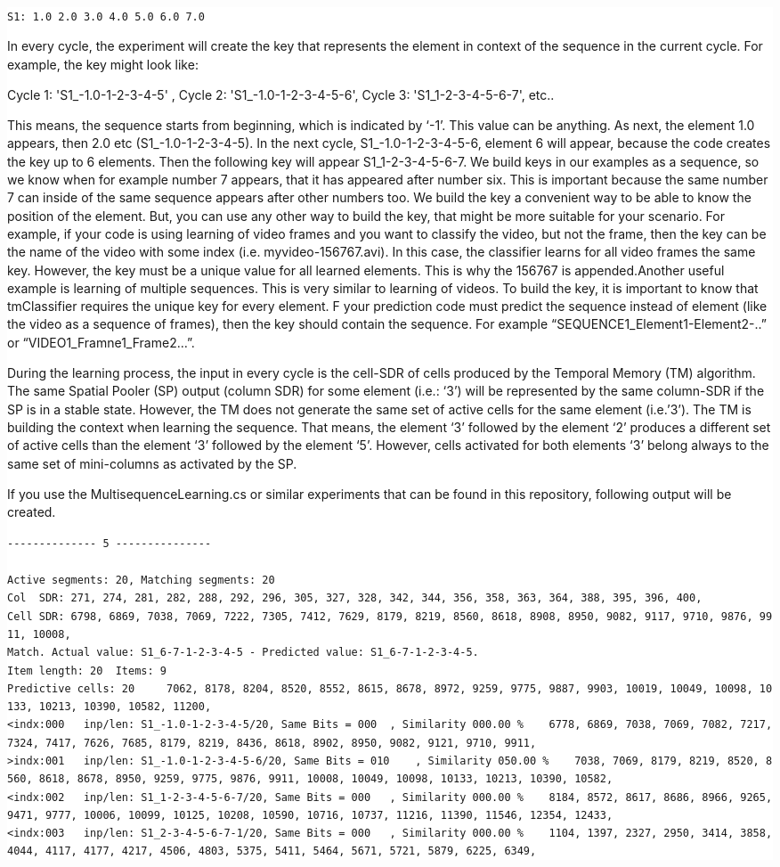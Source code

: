 ~~~
S1: 1.0 2.0 3.0 4.0 5.0 6.0 7.0 
~~~

In every cycle, the experiment will create the key that represents the element in context of the sequence in the current cycle. For example, the key might look like:

Cycle 1: 'S1_-1.0-1-2-3-4-5' , 
Cycle 2: 'S1_-1.0-1-2-3-4-5-6', 
Cycle 3: 'S1_1-2-3-4-5-6-7', 
etc..

This means, the sequence starts from beginning, which is indicated by ‘-1’. This value can be anything. As next, the element 1.0 appears, then 2.0 etc (S1_-1.0-1-2-3-4-5). In the next cycle, S1_-1.0-1-2-3-4-5-6, element 6 will appear, because the code creates the key up to 6 elements. Then the following key will appear S1_1-2-3-4-5-6-7. We build keys in our examples as a sequence, so we know when for example number 7 appears, that it has appeared after number six. This is important because the same number 7 can inside of the same sequence appears after other numbers too. We build the key a convenient way to be able to know the position of the element. But, you can use any other way to build the key, that might be more suitable for your scenario. For example, if your code is using learning of video frames and you want to classify the video, but not the frame, then the key can be the name of the video with some index (i.e. myvideo-156767.avi). In this case, the classifier learns for all video frames the same key. However, the key must be a unique value for all learned elements. This is why the 156767 is appended.Another useful example is learning of multiple sequences. This is very similar to learning of videos. To build the key, it is important to know that tmClassifier requires the unique key for every element. F your prediction code must predict the sequence instead of element (like the video as a sequence of frames), then the key should contain the sequence. For example “SEQUENCE1_Element1-Element2-..” or “VIDEO1_Framne1_Frame2…”.

During the learning process, the input in every cycle is the cell-SDR of cells produced by the Temporal Memory (TM) algorithm. The same Spatial Pooler (SP) output (column SDR) for some element (i.e.: ‘3’) will be represented by the same column-SDR if the SP is in a stable state. However, the TM does not generate the same set of active cells for the same element (i.e.’3’). The TM is building the context when learning the sequence.
That means, the element ‘3’ followed by the element ‘2’ produces a different set of active cells than the element ‘3’ followed by the element ‘5’. However, cells activated for both elements ‘3’ belong always to the same set of mini-columns as activated by the SP. 

If you use the MultisequenceLearning.cs or similar experiments that can be found in this repository, following output will be created.

~~~
-------------- 5 ---------------

Active segments: 20, Matching segments: 20
Col  SDR: 271, 274, 281, 282, 288, 292, 296, 305, 327, 328, 342, 344, 356, 358, 363, 364, 388, 395, 396, 400, 
Cell SDR: 6798, 6869, 7038, 7069, 7222, 7305, 7412, 7629, 8179, 8219, 8560, 8618, 8908, 8950, 9082, 9117, 9710, 9876, 9911, 10008, 
Match. Actual value: S1_6-7-1-2-3-4-5 - Predicted value: S1_6-7-1-2-3-4-5.
Item length: 20	 Items: 9
Predictive cells: 20 	 7062, 8178, 8204, 8520, 8552, 8615, 8678, 8972, 9259, 9775, 9887, 9903, 10019, 10049, 10098, 10133, 10213, 10390, 10582, 11200, 
<indx:000	inp/len: S1_-1.0-1-2-3-4-5/20, Same Bits = 000	, Similarity 000.00 %	 6778, 6869, 7038, 7069, 7082, 7217, 7324, 7417, 7626, 7685, 8179, 8219, 8436, 8618, 8902, 8950, 9082, 9121, 9710, 9911, 
>indx:001	inp/len: S1_-1.0-1-2-3-4-5-6/20, Same Bits = 010	, Similarity 050.00 % 	 7038, 7069, 8179, 8219, 8520, 8560, 8618, 8678, 8950, 9259, 9775, 9876, 9911, 10008, 10049, 10098, 10133, 10213, 10390, 10582, 
<indx:002	inp/len: S1_1-2-3-4-5-6-7/20, Same Bits = 000	, Similarity 000.00 %	 8184, 8572, 8617, 8686, 8966, 9265, 9471, 9777, 10006, 10099, 10125, 10208, 10590, 10716, 10737, 11216, 11390, 11546, 12354, 12433, 
<indx:003	inp/len: S1_2-3-4-5-6-7-1/20, Same Bits = 000	, Similarity 000.00 %	 1104, 1397, 2327, 2950, 3414, 3858, 4044, 4117, 4177, 4217, 4506, 4803, 5375, 5411, 5464, 5671, 5721, 5879, 6225, 6349, 
~~~